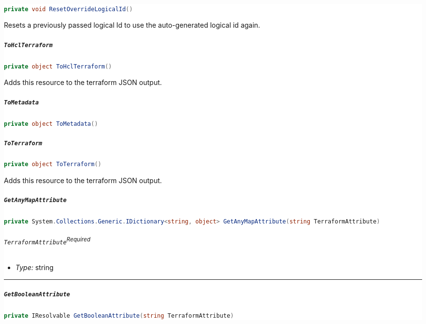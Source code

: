 ```csharp
private void ResetOverrideLogicalId()
```

Resets a previously passed logical Id to use the auto-generated logical id again.

##### `ToHclTerraform` <a name="ToHclTerraform" id="@cdktf/provider-databricks.dataDatabricksCleanRoomsCleanRoom.DataDatabricksCleanRoomsCleanRoom.toHclTerraform"></a>

```csharp
private object ToHclTerraform()
```

Adds this resource to the terraform JSON output.

##### `ToMetadata` <a name="ToMetadata" id="@cdktf/provider-databricks.dataDatabricksCleanRoomsCleanRoom.DataDatabricksCleanRoomsCleanRoom.toMetadata"></a>

```csharp
private object ToMetadata()
```

##### `ToTerraform` <a name="ToTerraform" id="@cdktf/provider-databricks.dataDatabricksCleanRoomsCleanRoom.DataDatabricksCleanRoomsCleanRoom.toTerraform"></a>

```csharp
private object ToTerraform()
```

Adds this resource to the terraform JSON output.

##### `GetAnyMapAttribute` <a name="GetAnyMapAttribute" id="@cdktf/provider-databricks.dataDatabricksCleanRoomsCleanRoom.DataDatabricksCleanRoomsCleanRoom.getAnyMapAttribute"></a>

```csharp
private System.Collections.Generic.IDictionary<string, object> GetAnyMapAttribute(string TerraformAttribute)
```

###### `TerraformAttribute`<sup>Required</sup> <a name="TerraformAttribute" id="@cdktf/provider-databricks.dataDatabricksCleanRoomsCleanRoom.DataDatabricksCleanRoomsCleanRoom.getAnyMapAttribute.parameter.terraformAttribute"></a>

- *Type:* string

---

##### `GetBooleanAttribute` <a name="GetBooleanAttribute" id="@cdktf/provider-databricks.dataDatabricksCleanRoomsCleanRoom.DataDatabricksCleanRoomsCleanRoom.getBooleanAttribute"></a>

```csharp
private IResolvable GetBooleanAttribute(string TerraformAttribute)
```
